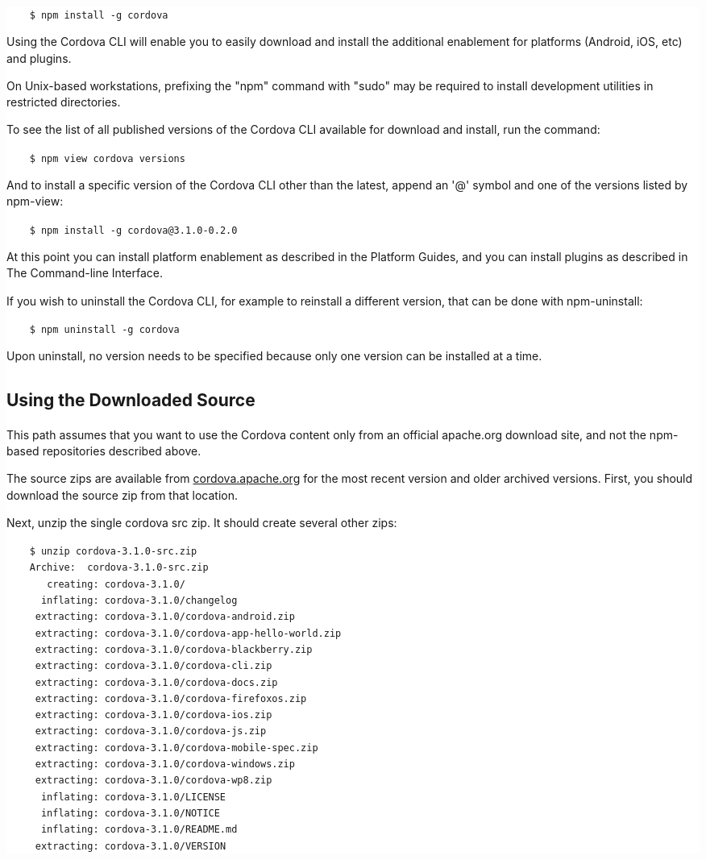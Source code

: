         $ npm install -g cordova

Using the Cordova CLI will enable you to easily download and install the
additional enablement for platforms (Android, iOS, etc) and plugins.

On Unix-based workstations, prefixing the "npm" command with "sudo" may be
required to install development utilities in restricted directories.

To see the list of all published versions of the Cordova CLI available for
download and install, run the command:

        $ npm view cordova versions

And to install a specific version of the Cordova CLI other than the latest,
append an '@' symbol and one of the versions listed by npm-view:

        $ npm install -g cordova@3.1.0-0.2.0

At this point you can install platform enablement as described in the
Platform Guides, and you can install plugins as described in
The Command-line Interface.

If you wish to uninstall the Cordova CLI, for example to reinstall a different
version, that can be done with npm-uninstall:

        $ npm uninstall -g cordova

Upon uninstall, no version needs to be specified because only one version can
be installed at a time.

## Using the Downloaded Source

This path assumes that you want to use the Cordova content only from an
official apache.org download site, and not the npm-based repositories
described above.

The source zips are available from
[cordova.apache.org](http://cordova.apache.org/#download) for the most recent
version and older archived versions. First, you should download the source zip
from that location.



Next, unzip the single cordova src zip. It should create several other zips:

        $ unzip cordova-3.1.0-src.zip
        Archive:  cordova-3.1.0-src.zip
           creating: cordova-3.1.0/
          inflating: cordova-3.1.0/changelog
         extracting: cordova-3.1.0/cordova-android.zip
         extracting: cordova-3.1.0/cordova-app-hello-world.zip
         extracting: cordova-3.1.0/cordova-blackberry.zip
         extracting: cordova-3.1.0/cordova-cli.zip
         extracting: cordova-3.1.0/cordova-docs.zip
         extracting: cordova-3.1.0/cordova-firefoxos.zip
         extracting: cordova-3.1.0/cordova-ios.zip
         extracting: cordova-3.1.0/cordova-js.zip
         extracting: cordova-3.1.0/cordova-mobile-spec.zip
         extracting: cordova-3.1.0/cordova-windows.zip
         extracting: cordova-3.1.0/cordova-wp8.zip
          inflating: cordova-3.1.0/LICENSE
          inflating: cordova-3.1.0/NOTICE
          inflating: cordova-3.1.0/README.md
         extracting: cordova-3.1.0/VERSION

